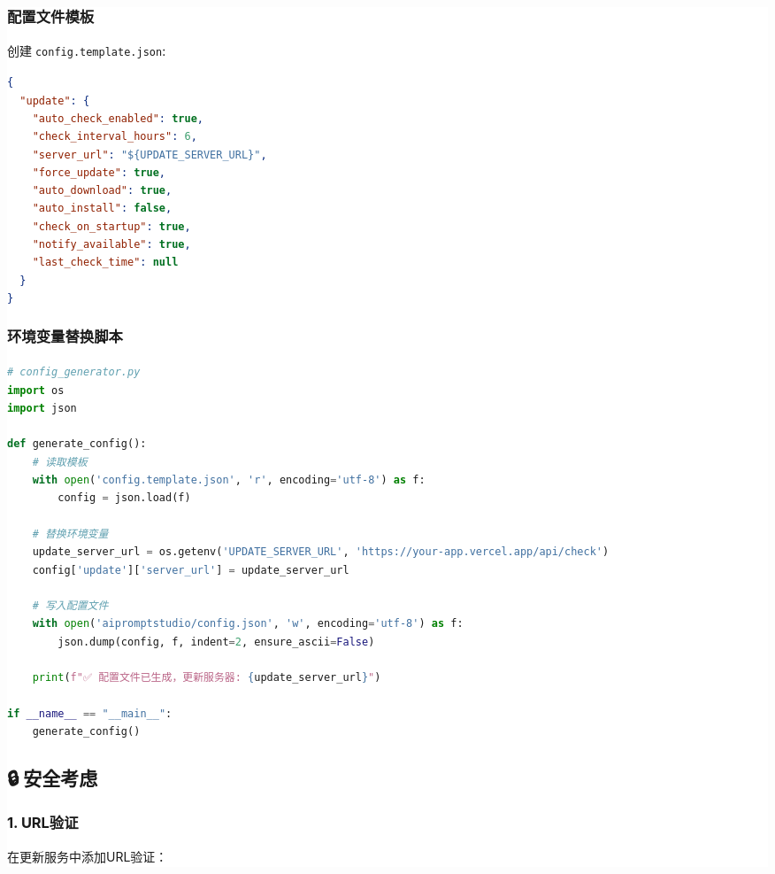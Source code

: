 ### 配置文件模板

创建 `config.template.json`:

```json
{
  "update": {
    "auto_check_enabled": true,
    "check_interval_hours": 6,
    "server_url": "${UPDATE_SERVER_URL}",
    "force_update": true,
    "auto_download": true,
    "auto_install": false,
    "check_on_startup": true,
    "notify_available": true,
    "last_check_time": null
  }
}
```

### 环境变量替换脚本

```python
# config_generator.py
import os
import json

def generate_config():
    # 读取模板
    with open('config.template.json', 'r', encoding='utf-8') as f:
        config = json.load(f)
    
    # 替换环境变量
    update_server_url = os.getenv('UPDATE_SERVER_URL', 'https://your-app.vercel.app/api/check')
    config['update']['server_url'] = update_server_url
    
    # 写入配置文件
    with open('aipromptstudio/config.json', 'w', encoding='utf-8') as f:
        json.dump(config, f, indent=2, ensure_ascii=False)
    
    print(f"✅ 配置文件已生成，更新服务器: {update_server_url}")

if __name__ == "__main__":
    generate_config()
```

## 🔒 安全考虑

### 1. URL验证

在更新服务中添加URL验证：
